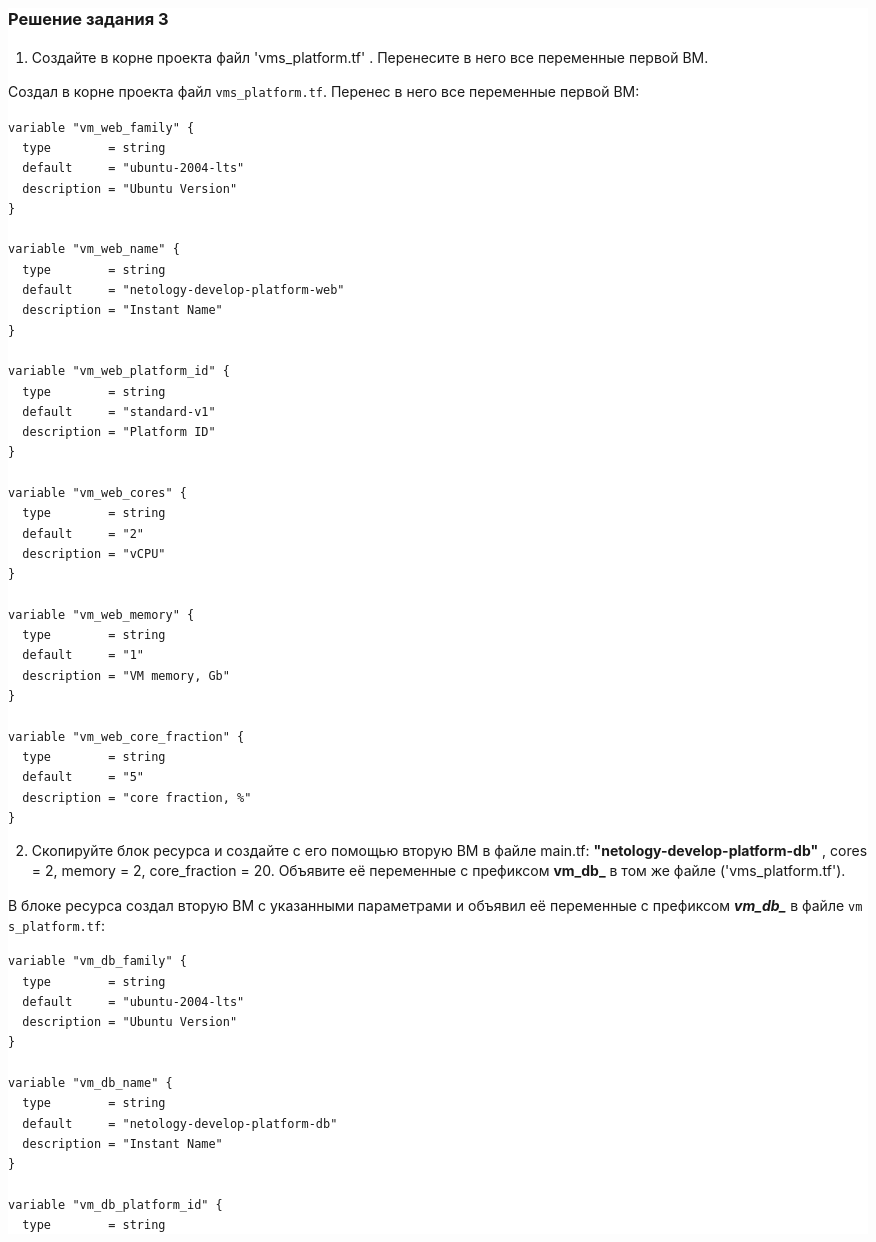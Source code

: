 ### Решение задания 3

1. Создайте в корне проекта файл 'vms_platform.tf' . Перенесите в него все переменные первой ВМ.

Создал в корне проекта файл `vms_platform.tf`. Перенес в него все переменные первой ВМ:

```
variable "vm_web_family" {
  type        = string
  default     = "ubuntu-2004-lts"
  description = "Ubuntu Version"
}

variable "vm_web_name" {
  type        = string
  default     = "netology-develop-platform-web"
  description = "Instant Name"
}

variable "vm_web_platform_id" {
  type        = string
  default     = "standard-v1"
  description = "Platform ID"
}

variable "vm_web_cores" {
  type        = string
  default     = "2"
  description = "vCPU"
}

variable "vm_web_memory" {
  type        = string
  default     = "1"
  description = "VM memory, Gb"
}

variable "vm_web_core_fraction" {
  type        = string
  default     = "5"
  description = "core fraction, %"
}
```


2. Скопируйте блок ресурса и создайте с его помощью вторую ВМ в файле main.tf: **"netology-develop-platform-db"** ,  cores  = 2, memory = 2, core_fraction = 20. Объявите её переменные с префиксом **vm_db_** в том же файле ('vms_platform.tf').

В блоке ресурса создал вторую ВМ с указанными параметрами и объявил её переменные с префиксом ***vm_db_*** в файле `vms_platform.tf`:

```
variable "vm_db_family" {
  type        = string
  default     = "ubuntu-2004-lts"
  description = "Ubuntu Version"
}

variable "vm_db_name" {
  type        = string
  default     = "netology-develop-platform-db"
  description = "Instant Name"
}

variable "vm_db_platform_id" {
  type        = string
```